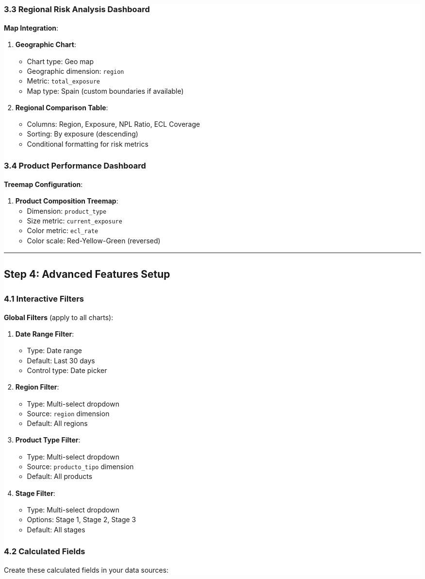 ### 3.3 Regional Risk Analysis Dashboard

**Map Integration**:
1. **Geographic Chart**:
   - Chart type: Geo map
   - Geographic dimension: `region`
   - Metric: `total_exposure`
   - Map type: Spain (custom boundaries if available)

2. **Regional Comparison Table**:
   - Columns: Region, Exposure, NPL Ratio, ECL Coverage
   - Sorting: By exposure (descending)
   - Conditional formatting for risk metrics

### 3.4 Product Performance Dashboard

**Treemap Configuration**:
1. **Product Composition Treemap**:
   - Dimension: `product_type`
   - Size metric: `current_exposure`
   - Color metric: `ecl_rate`
   - Color scale: Red-Yellow-Green (reversed)

---

## Step 4: Advanced Features Setup

### 4.1 Interactive Filters

**Global Filters** (apply to all charts):
1. **Date Range Filter**:
   - Type: Date range
   - Default: Last 30 days
   - Control type: Date picker

2. **Region Filter**:
   - Type: Multi-select dropdown
   - Source: `region` dimension
   - Default: All regions

3. **Product Type Filter**:
   - Type: Multi-select dropdown
   - Source: `producto_tipo` dimension
   - Default: All products

4. **Stage Filter**:
   - Type: Multi-select dropdown
   - Options: Stage 1, Stage 2, Stage 3
   - Default: All stages

### 4.2 Calculated Fields

Create these calculated fields in your data sources:
